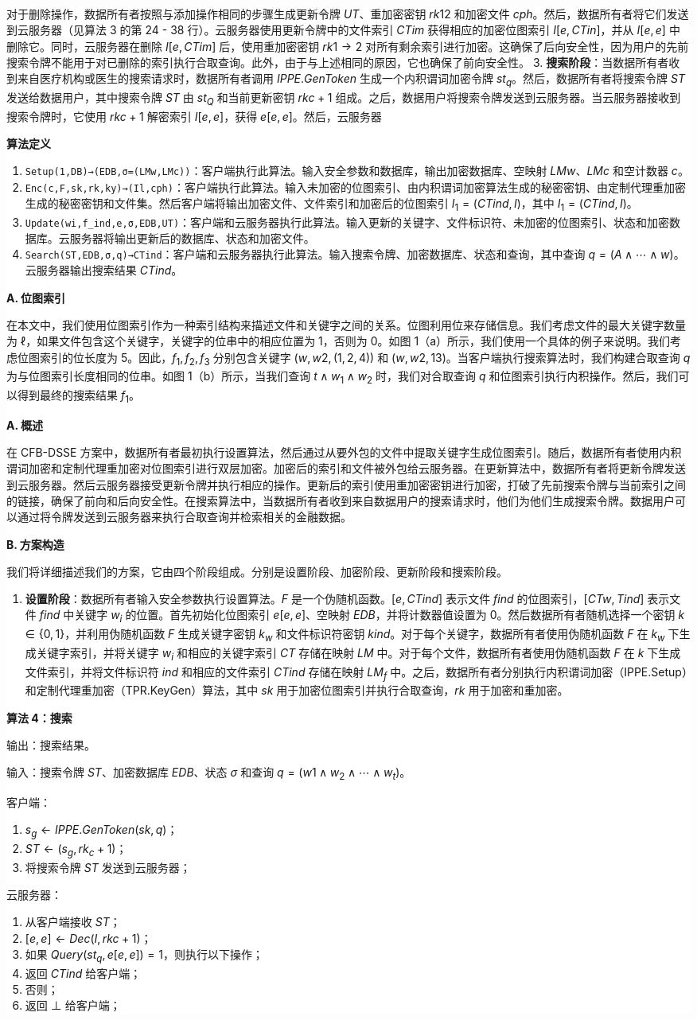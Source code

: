 对于删除操作，数据所有者按照与添加操作相同的步骤生成更新令牌 $UT$、重加密密钥 $rk12$ 和加密文件 $cph$。然后，数据所有者将它们发送到云服务器（见算法 3 的第 24 - 38 行）。云服务器使用更新令牌中的文件索引 $CTim$ 获得相应的加密位图索引 $I[e,CTin]$，并从 $I[e,e]$ 中删除它。同时，云服务器在删除 $I[e,CTim]$ 后，使用重加密密钥 $rk1→2$ 对所有剩余索引进行加密。这确保了后向安全性，因为用户的先前搜索令牌不能用于对已删除的索引执行合取查询。此外，由于与上述相同的原因，它也确保了前向安全性。
3. **搜索阶段**：当数据所有者收到来自医疗机构或医生的搜索请求时，数据所有者调用 $IPPE.GenToken$ 生成一个内积谓词加密令牌 $st_q$。然后，数据所有者将搜索令牌 $ST$ 发送给数据用户，其中搜索令牌 $ST$ 由 $st_Q$ 和当前更新密钥 $rkc + 1$ 组成。之后，数据用户将搜索令牌发送到云服务器。当云服务器接收到搜索令牌时，它使用 $rkc + 1$ 解密索引 $I[e,e]$，获得 $e[e,e]$。然后，云服务器

**算法定义**

1. `Setup(1,DB)→(EDB,σ=(LMw,LMc))`：客户端执行此算法。输入安全参数和数据库，输出加密数据库、空映射 $LMw$、$LMc$ 和空计数器 $c$。
2. `Enc(c,F,sk,rk,ky)→(Il,cph)`：客户端执行此算法。输入未加密的位图索引、由内积谓词加密算法生成的秘密密钥、由定制代理重加密生成的秘密密钥和文件集。然后客户端将输出加密文件、文件索引和加密后的位图索引 $I_1=(CTind,I)$，其中 $I_1=(CTind,I)$。
3. `Update(wi,f_ind,e,σ,EDB,UT)`：客户端和云服务器执行此算法。输入更新的关键字、文件标识符、未加密的位图索引、状态和加密数据库。云服务器将输出更新后的数据库、状态和加密文件。
4. `Search(ST,EDB,σ,q)→CTind`：客户端和云服务器执行此算法。输入搜索令牌、加密数据库、状态和查询，其中查询 $q=(A\wedge\cdots\wedge w)$。云服务器输出搜索结果 $CTind$。

**A. 位图索引**

在本文中，我们使用位图索引作为一种索引结构来描述文件和关键字之间的关系。位图利用位来存储信息。我们考虑文件的最大关键字数量为 $\ell$，如果文件包含这个关键字，关键字的位串中的相应位置为 1，否则为 0。如图 1（a）所示，我们使用一个具体的例子来说明。我们考虑位图索引的位长度为 5。因此，$f_1,f_2,f_3$ 分别包含关键字 $(w,w2,(1,2,4))$ 和 $(w,w2,13)$。当客户端执行搜索算法时，我们构建合取查询 $q$ 为与位图索引长度相同的位串。如图 1（b）所示，当我们查询 $t\wedge w_1\wedge w_2$ 时，我们对合取查询 $q$ 和位图索引执行内积操作。然后，我们可以得到最终的搜索结果 $f_1$。

**A. 概述**

在 CFB-DSSE 方案中，数据所有者最初执行设置算法，然后通过从要外包的文件中提取关键字生成位图索引。随后，数据所有者使用内积谓词加密和定制代理重加密对位图索引进行双层加密。加密后的索引和文件被外包给云服务器。在更新算法中，数据所有者将更新令牌发送到云服务器。然后云服务器接受更新令牌并执行相应的操作。更新后的索引使用重加密密钥进行加密，打破了先前搜索令牌与当前索引之间的链接，确保了前向和后向安全性。在搜索算法中，当数据所有者收到来自数据用户的搜索请求时，他们为他们生成搜索令牌。数据用户可以通过将令牌发送到云服务器来执行合取查询并检索相关的金融数据。

**B. 方案构造**

我们将详细描述我们的方案，它由四个阶段组成。分别是设置阶段、加密阶段、更新阶段和搜索阶段。
1. **设置阶段**：数据所有者输入安全参数执行设置算法。$F$ 是一个伪随机函数。$[e,CTind]$ 表示文件 $find$ 的位图索引，$[CTw,Tind]$ 表示文件 $find$ 中关键字 $w_i$ 的位置。首先初始化位图索引 $e[e,e]$、空映射 $EDB$，并将计数器值设置为 0。然后数据所有者随机选择一个密钥 $k\in\{0,1\}$，并利用伪随机函数 $F$ 生成关键字密钥 $k_w$ 和文件标识符密钥 $kind$。对于每个关键字，数据所有者使用伪随机函数 $F$ 在 $k_w$ 下生成关键字索引，并将关键字 $w_i$ 和相应的关键字索引 $CT$ 存储在映射 $LM$ 中。对于每个文件，数据所有者使用伪随机函数 $F$ 在 $k$ 下生成文件索引，并将文件标识符 $ind$ 和相应的文件索引 $CTind$ 存储在映射 $LM_f$ 中。之后，数据所有者分别执行内积谓词加密（IPPE.Setup）和定制代理重加密（TPR.KeyGen）算法，其中 $sk$ 用于加密位图索引并执行合取查询，$rk$ 用于加密和重加密。

**算法 4：搜索**

输出：搜索结果。

输入：搜索令牌 $ST$、加密数据库 $EDB$、状态 $\sigma$ 和查询 $q=(w1\wedge w_2\wedge\cdots\wedge w_t)$。

客户端：
1. $s_g\leftarrow IPPE.GenToken(sk,q)$；
2. $ST\leftarrow(s_g,rk_c + 1)$；
3. 将搜索令牌 $ST$ 发送到云服务器；

云服务器：
1. 从客户端接收 $ST$；
2. $[e,e]\leftarrow Dec(I,rkc + 1)$；
3. 如果 $Query(st_q,e[e,e])=1$，则执行以下操作；
4. 返回 $CTind$ 给客户端；
5. 否则；
6. 返回 $\perp$ 给客户端；
